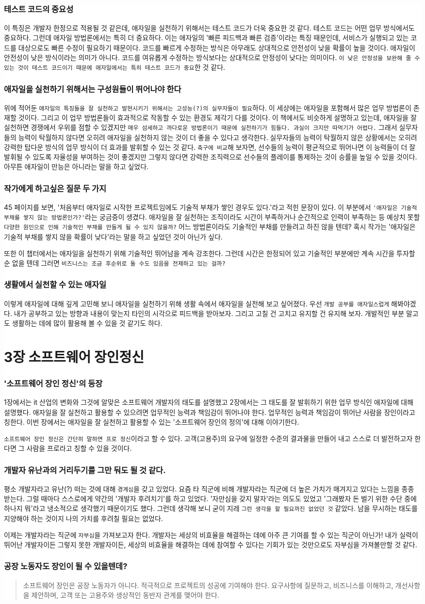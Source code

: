 ### 테스트 코드의 중요성
 이 특징은 개발자 한정으로 적용될 것 같은데, 애자일을 실천하기 위해서는 테스트 코드가 더욱 중요한 것 같다. 테스트 코드는 어떤 업무 방식에서도 중요하다. 그런데 애자일 방법론에서는 특히 더 중요하다. 이는 애자일의 '빠른 피드백과 빠른 검증'이라는 특징 때문인데, 서비스가 실행되고 있는 코드를 대상으로도 빠른 수정이 필요하기 때문이다. 코드를 빠르게 수정하는 방식은 아무래도 상대적으로 안전성이 낮을 확률이 높을 것이다. 애자일이 안전성이 낮은 방식이라는 의미가 아니다. 코드를 여유롭게 수정하는 방식보다는 상대적으로 안정성이 낮다는 의미이다. `이 낮은 안정성을 보완해 줄 수 있는 것이 테스트 코드이기 때문에 애자일에서는 특히 테스트 코드가 중요`한 것 같다.

### 애자일을 실천하기 위해서는 구성원들이 뛰어나야 한다
 위에 적어둔 `애자일의 특징들을 잘 실천하고 발현시키기 위해서는 고성능(?)의 실무자들이 필요`하다. 이 세상에는 애자일을 포함해서 많은 업무 방법론이 존재할 것이다. 그리고 이 업무 방법론들이 효과적으로 작동할 수 있는 환경도 제각기 다를 것이다. 이 책에서도 비슷하게 설명하고 있는데, 애자일을 잘 실천하면 경쟁에서 우위를 점할 수 있겠지만 `매우 섬세하고 까다로운 방법론이기 때문에 실천하기가 힘들다. 과실이 크지만 따먹기가 어렵다.` 그래서 실무자들의 능력이 탁월하지 않다면 오히려 애자일을 실천하지 않는 것이 더 좋을 수 있다고 생각한다. 실무자들의 능력이 탁월하지 않은 상황에서는 오히려 강력한 탑다운 방식의 업무 방식이 더 효과를 발휘할 수 있는 것 같다. `축구에 비교`해 보자면, 선수들의 능력이 평균적으로 뛰어나면 이 능력들이 더 잘 발휘될 수 있도록 자율성을 부여하는 것이 좋겠지만 그렇지 않다면 강력한 조직력으로 선수들의 플레이를 통제하는 것이 승률을 높일 수 있을 것이다. 아무튼 애자일이 만능은 아니라는 말을 하고 싶었다.

### 작가에게 하고싶은 질문 두 가지
 45 페이지를 보면, '처음부터 애자일로 시작한 프로젝트임에도 기술적 부채가 쌓인 경우도 있다.'라고 적힌 문장이 있다. 이 부분에서 `'애자일은 기술적 부채를 쌓지 않는 방법론인가?'`라는 궁금증이 생겼다. 애자일을 잘 실천하는 조직이라도 시간이 부족하거나 순간적으로 인력이 부족하는 등 예상치 못할 `다양한 원인으로 인해 기술적인 부채를 만들게 될 수 있지 않을까?` 어느 방법론이라도 기술적인 부채를 만들려고 하진 않을 텐데? 혹시 작가는 '애자일은 기술적 부채를 쌓지 않을 확률이 낮다'라는 말을 하고 싶었던 것이 아닌가 싶다.

 

 또한 이 챕터에서는 애자일을 실천하기 위해 기술적인 뛰어남을 계속 강조한다. 그런데 시간은 한정되어 있고 기술적인 부분에만 계속 시간을 투자할 순 없을 텐데 그러면 `비즈니스는 조금 후순위로 둘 수도 있음을 전제하고 있는 걸까?`

### 생활에서 실천할 수 있는 애자일
 이렇게 애자일에 대해 깊게 고민해 보니 애자일을 실천하기 위해 생활 속에서 애자일을 실천해 보고 싶어졌다. 우선 `개발 공부를 애자일스럽게` 해봐야겠다. 내가 공부하고 있는 방향과 내용이 맞는지 타인의 시각으로 피드백을 받아보자. 그리고 고칠 건 고치고 유지할 건 유지해 보자. 개발적인 부분 말고도 생활하는 데에 많이 활용해 볼 수 있을 것 같기도 하다.
 
# 3장 소프트웨어 장인정신

### '소프트웨어 장인 정신'의 등장
 1장에서는 it 산업의 변화와 그것에 알맞은 소프트웨어 개발자의 태도를 설명했고 2장에서는 그 태도를 잘 발휘하기 위한 업무 방식인 애자일에 대해 설명했다. 애자일을 잘 실천하고 활용할 수 있으려면 업무적인 능력과 책임감이 뛰어나야 한다. 업무적인 능력과 책임감이 뛰어난 사람을 장인이라고 칭한다. 이번 장에서는 애자일을 잘 실천하고 활용할 수 있는 '소프트웨어 장인의 정의'에 대해 이야기한다.

 

 `소프트웨어 장인 정신은 간단히 말하면 프로 정신`이라고 할 수 있다. 고객(고용주)의 요구에 일정한 수준의 결과물을 만들어 내고 스스로 더 발전하고자 한다면 그 사람을 프로라고 칭할 수 있을 것이다.

### 개발자 유난과의 거리두기를 그만 둬도 될 것 같다.
 평소 개발자라고 유난(?) 떠는 것에 대해 `경계심`을 갖고 있었다. 요즘 타 직군에 비해 개발자라는 직군에 더 높은 가치가 매겨지고 있다는 느낌을 종종 받는다. 그럴 때마다 스스로에게 약간의 '개발자 후려치기'를 하고 있었다. '자만심을 갖지 말자'라는 의도도 있었고 '그래봤자 돈 벌기 위한 수단 중에 하나지 뭐'라고 냉소적으로 생각했기 때문이기도 했다. 그런데 생각해 보니 굳이 지레 `그런 생각을 할 필요까진 없었던 것` 같았다. 남을 무시하는 태도를 지양해야 하는 것이지 나의 가치를 후려칠 필요는 없었다.

 이제는 개발자라는 직군에 `자부심`을 가져보고자 한다. 개발자는 세상의 비효율을 해결하는 데에 아주 큰 기여를 할 수 있는 직군이 아닌가! 내가 실력이 뛰어난 개발자이든 그렇지 못한 개발자이든, 세상의 비효율을 해결하는 데에 참여할 수 있다는 기회가 있는 것만으로도 자부심을 가져볼만할 것 같다.

### 공장 노동자도 장인이 될 수 있을텐데?
> 소프트웨어 장인은 공장 노동자가 아니다. 적극적으로 프로젝트의 성공에 기여해야 한다. 요구사항에 질문하고, 비즈니스를 이해하고, 개선사항을 제안하며, 고객 또는 고용주와 생상적인 동반자 관계를 맺어야 한다.
 
